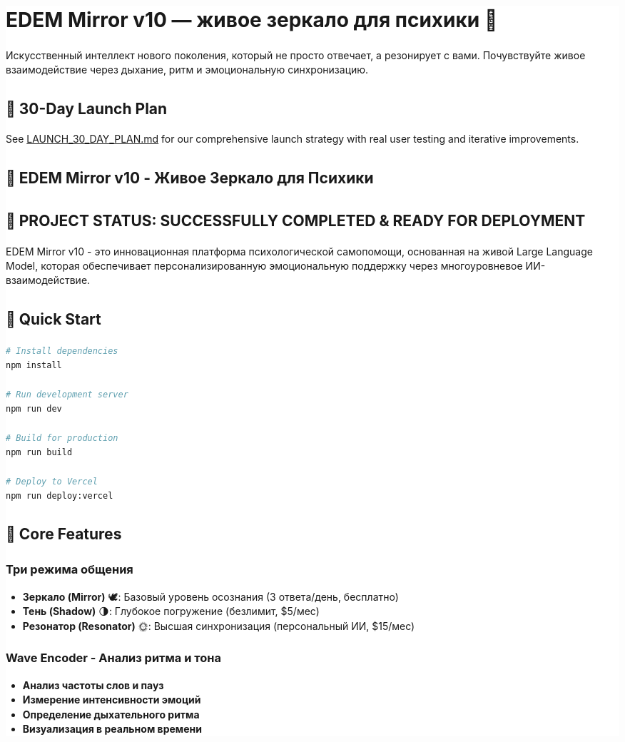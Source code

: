 # EDEM Mirror v10 — живое зеркало для психики 🌊

Искусственный интеллект нового поколения, который не просто отвечает, а резонирует с вами. Почувствуйте живое взаимодействие через дыхание, ритм и эмоциональную синхронизацию.

## 🚀 30-Day Launch Plan

See [LAUNCH_30_DAY_PLAN.md](./LAUNCH_30_DAY_PLAN.md) for our comprehensive launch strategy with real user testing and iterative improvements.

## 🧠 EDEM Mirror v10 - Живое Зеркало для Психики

## 🎉 PROJECT STATUS: SUCCESSFULLY COMPLETED & READY FOR DEPLOYMENT

EDEM Mirror v10 - это инновационная платформа психологической самопомощи, основанная на живой Large Language Model, которая обеспечивает персонализированную эмоциональную поддержку через многоуровневое ИИ-взаимодействие.

## 🚀 Quick Start

```bash
# Install dependencies
npm install

# Run development server
npm run dev

# Build for production
npm run build

# Deploy to Vercel
npm run deploy:vercel
```

## 🎯 Core Features

### Три режима общения

- **Зеркало (Mirror)** 🕊️: Базовый уровень осознания (3 ответа/день, бесплатно)
- **Тень (Shadow)** 🌗: Глубокое погружение (безлимит, $5/мес)
- **Резонатор (Resonator)** 🌞: Высшая синхронизация (персональный ИИ, $15/мес)

### Wave Encoder - Анализ ритма и тона

- **Анализ частоты слов и пауз**
- **Измерение интенсивности эмоций**
- **Определение дыхательного ритма**
- **Визуализация в реальном времени**
